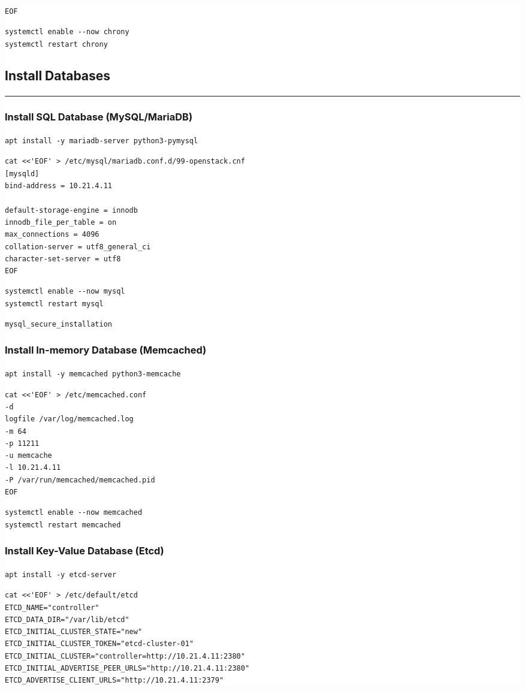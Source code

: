 ```shell
EOF
```
```shell
systemctl enable --now chrony
systemctl restart chrony
```
## Install Databases
---
### Install SQL Database (MySQL/MariaDB)
```shell
apt install -y mariadb-server python3-pymysql
```
```shell
cat <<'EOF' > /etc/mysql/mariadb.conf.d/99-openstack.cnf
[mysqld]
bind-address = 10.21.4.11

default-storage-engine = innodb
innodb_file_per_table = on
max_connections = 4096
collation-server = utf8_general_ci
character-set-server = utf8
EOF
```
```shell
systemctl enable --now mysql
systemctl restart mysql
```
```shell
mysql_secure_installation
```
### Install In-memory Database (Memcached)
```shell
apt install -y memcached python3-memcache
```
```shell
cat <<'EOF' > /etc/memcached.conf
-d
logfile /var/log/memcached.log
-m 64
-p 11211
-u memcache
-l 10.21.4.11
-P /var/run/memcached/memcached.pid
EOF
```
```shell
systemctl enable --now memcached
systemctl restart memcached
```
### Install Key-Value Database (Etcd)
```shell
apt install -y etcd-server
```
```shell
cat <<'EOF' > /etc/default/etcd
ETCD_NAME="controller"
ETCD_DATA_DIR="/var/lib/etcd"
ETCD_INITIAL_CLUSTER_STATE="new"
ETCD_INITIAL_CLUSTER_TOKEN="etcd-cluster-01"
ETCD_INITIAL_CLUSTER="controller=http://10.21.4.11:2380"
ETCD_INITIAL_ADVERTISE_PEER_URLS="http://10.21.4.11:2380"
ETCD_ADVERTISE_CLIENT_URLS="http://10.21.4.11:2379"
```